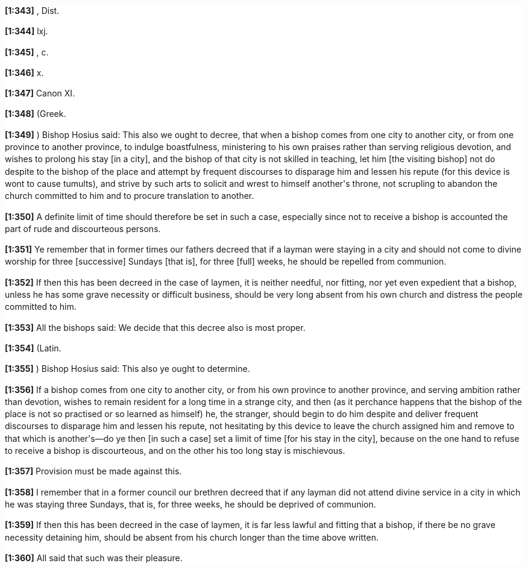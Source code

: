 **[1:343]** , Dist.

**[1:344]** lxj.

**[1:345]** , c.

**[1:346]** x.

**[1:347]** Canon XI.

**[1:348]** (Greek.

**[1:349]** )  Bishop Hosius said: This also we ought to decree, that when a bishop comes from one city to another city, or from one province to another province, to indulge boastfulness, ministering to his own praises rather than serving religious devotion, and wishes to prolong his stay [in a city], and the bishop of that city is not skilled in teaching, let him [the visiting bishop] not do despite to the bishop of the place and attempt by frequent discourses to disparage him and lessen his repute (for this device is wont to cause tumults), and strive by such arts to solicit and wrest to himself another's throne, not scrupling to abandon the church committed to him and to procure translation to another.

**[1:350]** A definite limit of time should therefore be set in such a case, especially since not to receive a bishop is accounted the part of rude and discourteous persons.

**[1:351]** Ye remember that in former times our fathers decreed that if a layman were staying in a city and should not come to divine worship for three [successive] Sundays [that is], for three [full] weeks, he should be repelled from communion.

**[1:352]** If then this has been decreed in the case of laymen, it is neither needful, nor fitting, nor yet even expedient that a bishop, unless he has some grave necessity or difficult business, should be very long absent from his own church and distress the people committed to him.

**[1:353]** All the bishops said: We decide that this decree also is most proper.

**[1:354]** (Latin.

**[1:355]** )  Bishop Hosius said: This also ye ought to determine.

**[1:356]** If a bishop comes from one city to another city, or from his own province to another province, and serving ambition rather than devotion, wishes to remain resident for a long time in a strange city, and then (as it perchance happens that the bishop of the place is not so practised or so learned as himself) he, the stranger, should begin to do him despite and deliver frequent discourses to disparage him and lessen his repute, not hesitating by this device to leave the church assigned him and remove to that which is another's—do ye then [in such a case] set a limit of time [for his stay in the city], because on the one hand to refuse to receive a bishop is discourteous, and on the other his too long stay is mischievous.

**[1:357]** Provision must be made against this.

**[1:358]** I remember that in a former council our brethren decreed that if any layman did not attend divine service in a city in which he was staying three Sundays, that is, for three weeks, he should be deprived of communion.

**[1:359]** If then this has been decreed in the case of laymen, it is far less lawful and fitting that a bishop, if there be no grave necessity detaining him, should be absent from his church longer than the time above written.

**[1:360]** All said that such was their pleasure.
